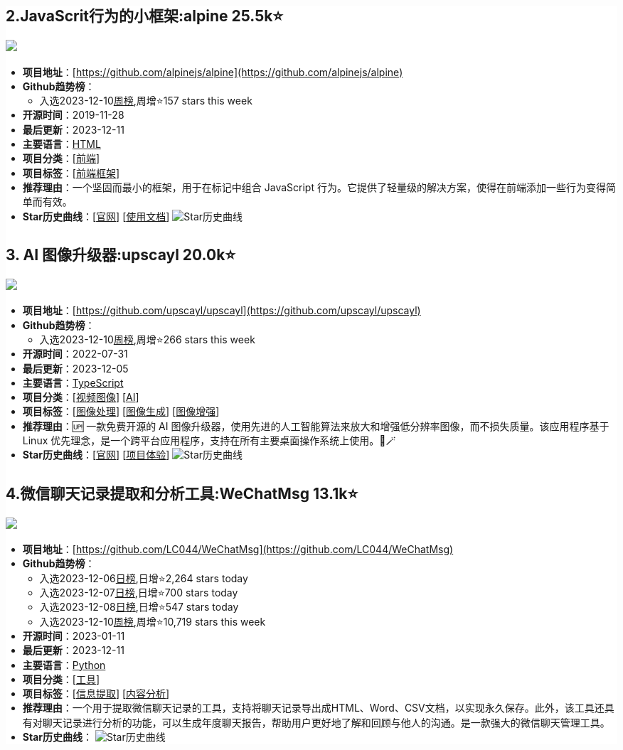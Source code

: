 ## 2.JavaScrit行为的小框架:alpine 25.5k⭐
![](http://photocdn.tv.sohu.com/watermark/q_mini/20231211/pic_org_10b983f7-2b7c-487a-aad5-68835bc3c4ad.png)
- **项目地址**：[https://github.com/alpinejs/alpine](https://github.com/alpinejs/alpine)
- **Github趋势榜**：
  -  入选2023-12-10[周榜](https://open.itc.cn/?tab=trends&trendType=1&repoId=MDEwOlJlcG9zaXRvcnkyMjQ2NjM2OTY=),周增⭐157 stars this week
- **开源时间**：2019-11-28
- **最后更新**：2023-12-11
- **主要语言**：[HTML](https://github.com/search?q=language:HTML&type=repositories)
- **项目分类**：[[前端](https://open.itc.cn/github/dig?cateId=01GTGX6MXFE85RNYQ9E1WQA5T2&repoId=MDEwOlJlcG9zaXRvcnkyMjQ2NjM2OTY=)] 
- **项目标签**：[[前端框架](https://open.itc.cn/github/dig/tag?tagId=01H0KWHWSBEGE2Z7QV3TDP3JYN)] 
- **推荐理由**：一个坚固而最小的框架，用于在标记中组合 JavaScript 行为。它提供了轻量级的解决方案，使得在前端添加一些行为变得简单而有效。
- **Star历史曲线**：[[官网](https://alpinejs.dev/)] [[使用文档](https://alpinejs.dev/start-here)] 
  ![Star历史曲线](http://photocdn.tv.sohu.com/watermark/history/alpinejs/star-alpine.png)

## 3. AI 图像升级器:upscayl 20.0k⭐
![](http://photocdn.tv.sohu.com/watermark/q_mini/20231211/pic_org_09556c46-e886-4fc8-bf15-28dc28642742.png)
- **项目地址**：[https://github.com/upscayl/upscayl](https://github.com/upscayl/upscayl)
- **Github趋势榜**：
  -  入选2023-12-10[周榜](https://open.itc.cn/?tab=trends&trendType=1&repoId=R_kgDOHvghIw),周增⭐266 stars this week
- **开源时间**：2022-07-31
- **最后更新**：2023-12-05
- **主要语言**：[TypeScript](https://github.com/search?q=language:TypeScript&type=repositories)
- **项目分类**：[[视频图像](https://open.itc.cn/github/dig?cateId=01GX5RR1PVJXGVK638M2WTXP27&repoId=R_kgDOHvghIw)] [[AI](https://open.itc.cn/github/dig?cateId=01GTK9N7P510TQWFR694MX6GV4&repoId=R_kgDOHvghIw)] 
- **项目标签**：[[图像处理](https://open.itc.cn/github/dig/tag?tagId=01H0KWH7YJ3FKGHH5BG73C6RNC)] [[图像生成](https://open.itc.cn/github/dig/tag?tagId=01H0KWHASJKF2S8N80PDAM3XHJ)] [[图像增强](https://open.itc.cn/github/dig/tag?tagId=01H0KWJ21N8QHPEEF2FZAYSQZS)] 
- **推荐理由**：🆙 一款免费开源的 AI 图像升级器，使用先进的人工智能算法来放大和增强低分辨率图像，而不损失质量。该应用程序基于 Linux 优先理念，是一个跨平台应用程序，支持在所有主要桌面操作系统上使用。🎩🪄
- **Star历史曲线**：[[官网](https://www.upscayl.org/)] [[项目体验](https://www.upscayl.org/#download)] 
  ![Star历史曲线](http://photocdn.tv.sohu.com/watermark/history/upscayl/star-upscayl.png)

## 4.微信聊天记录提取和分析工具:WeChatMsg 13.1k⭐
![](http://photocdn.tv.sohu.com/watermark/q_mini/20231207/pic_org_47f370a2-5ab1-4771-9cf3-a594769e8167.jpg)
- **项目地址**：[https://github.com/LC044/WeChatMsg](https://github.com/LC044/WeChatMsg)
- **Github趋势榜**：
  - 入选2023-12-06[日榜](https://open.itc.cn/?tab=trends&trendType=0&repoId=R_kgDOIwXaJw),日增⭐2,264 stars today
  - 入选2023-12-07[日榜](https://open.itc.cn/?tab=trends&trendType=0&repoId=R_kgDOIwXaJw),日增⭐700 stars today
  - 入选2023-12-08[日榜](https://open.itc.cn/?tab=trends&trendType=0&repoId=R_kgDOIwXaJw),日增⭐547 stars today
  -  入选2023-12-10[周榜](https://open.itc.cn/?tab=trends&trendType=1&repoId=R_kgDOIwXaJw),周增⭐10,719 stars this week
- **开源时间**：2023-01-11
- **最后更新**：2023-12-11
- **主要语言**：[Python](https://github.com/search?q=language:Python&type=repositories)
- **项目分类**：[[工具](https://open.itc.cn/github/dig?cateId=01GTGX6MYVBA4PFXTH4EH6P1SE&repoId=R_kgDOIwXaJw)] 
- **项目标签**：[[信息提取](https://open.itc.cn/github/dig/tag?tagId=01HH14E6AXR8SZBJDFF7EJFQVQ)] [[内容分析](https://open.itc.cn/github/dig/tag?tagId=01HH14F8DPYEFY5AFNBHMSRXFJ)] 
- **推荐理由**：一个用于提取微信聊天记录的工具，支持将聊天记录导出成HTML、Word、CSV文档，以实现永久保存。此外，该工具还具有对聊天记录进行分析的功能，可以生成年度聊天报告，帮助用户更好地了解和回顾与他人的沟通。是一款强大的微信聊天管理工具。
- **Star历史曲线**：
  ![Star历史曲线](http://photocdn.tv.sohu.com/watermark/history/LC044/star-WeChatMsg.png)